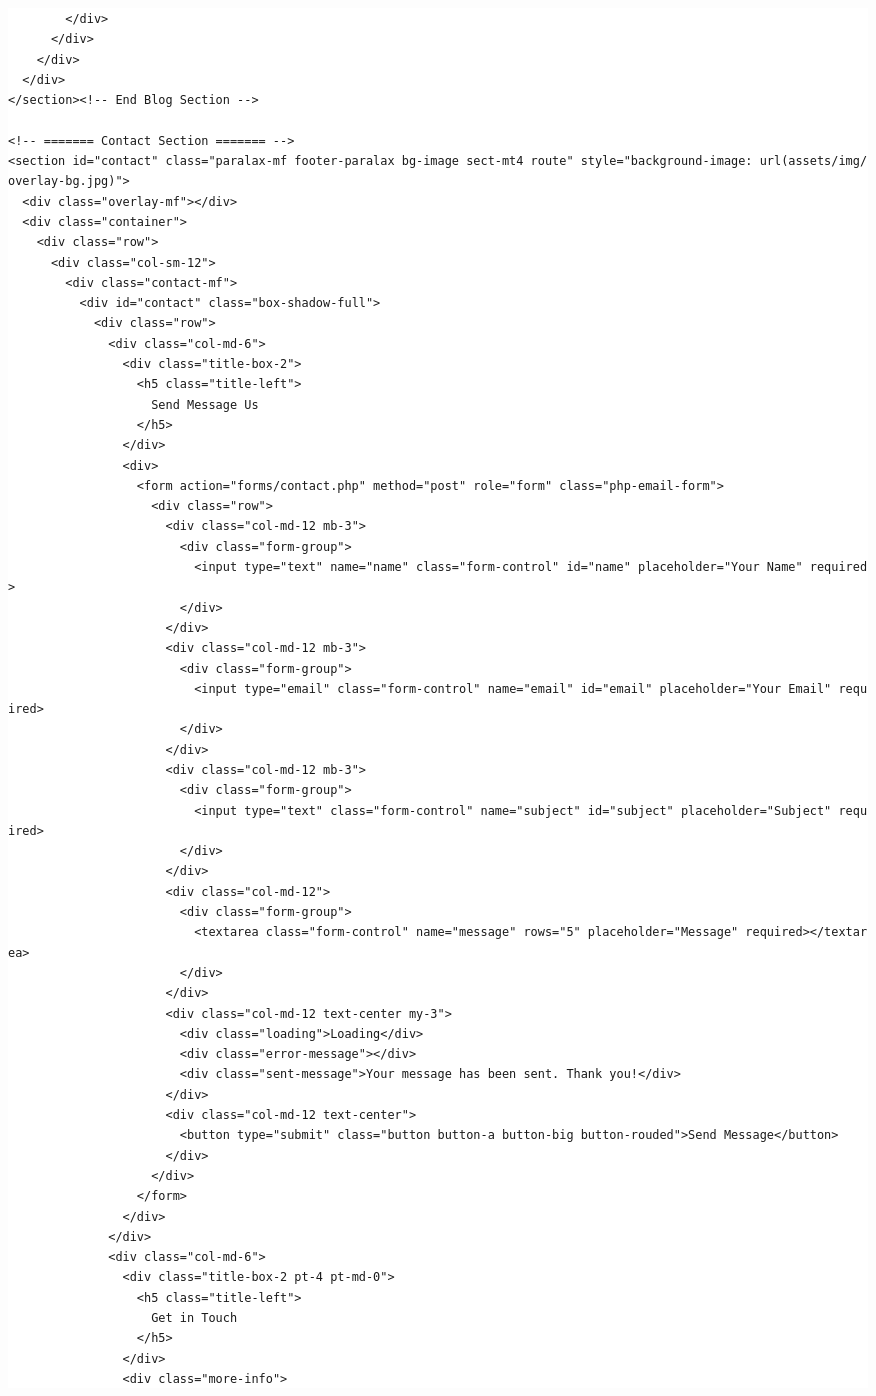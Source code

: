             </div>
          </div>
        </div>
      </div>
    </section><!-- End Blog Section -->

    <!-- ======= Contact Section ======= -->
    <section id="contact" class="paralax-mf footer-paralax bg-image sect-mt4 route" style="background-image: url(assets/img/overlay-bg.jpg)">
      <div class="overlay-mf"></div>
      <div class="container">
        <div class="row">
          <div class="col-sm-12">
            <div class="contact-mf">
              <div id="contact" class="box-shadow-full">
                <div class="row">
                  <div class="col-md-6">
                    <div class="title-box-2">
                      <h5 class="title-left">
                        Send Message Us
                      </h5>
                    </div>
                    <div>
                      <form action="forms/contact.php" method="post" role="form" class="php-email-form">
                        <div class="row">
                          <div class="col-md-12 mb-3">
                            <div class="form-group">
                              <input type="text" name="name" class="form-control" id="name" placeholder="Your Name" required>
                            </div>
                          </div>
                          <div class="col-md-12 mb-3">
                            <div class="form-group">
                              <input type="email" class="form-control" name="email" id="email" placeholder="Your Email" required>
                            </div>
                          </div>
                          <div class="col-md-12 mb-3">
                            <div class="form-group">
                              <input type="text" class="form-control" name="subject" id="subject" placeholder="Subject" required>
                            </div>
                          </div>
                          <div class="col-md-12">
                            <div class="form-group">
                              <textarea class="form-control" name="message" rows="5" placeholder="Message" required></textarea>
                            </div>
                          </div>
                          <div class="col-md-12 text-center my-3">
                            <div class="loading">Loading</div>
                            <div class="error-message"></div>
                            <div class="sent-message">Your message has been sent. Thank you!</div>
                          </div>
                          <div class="col-md-12 text-center">
                            <button type="submit" class="button button-a button-big button-rouded">Send Message</button>
                          </div>
                        </div>
                      </form>
                    </div>
                  </div>
                  <div class="col-md-6">
                    <div class="title-box-2 pt-4 pt-md-0">
                      <h5 class="title-left">
                        Get in Touch
                      </h5>
                    </div>
                    <div class="more-info">